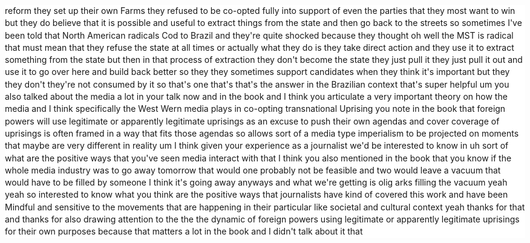 reform they set up their own Farms they
refused to be co-opted fully
into support of even the parties that
they most want to
win but they do believe that it is
possible and useful to extract things
from the state and then go back to the
streets so sometimes I've been told that
North American radicals Cod to Brazil
and they're quite shocked because they
thought oh well the MST is radical that
must mean that they refuse the state at
all times or actually what they do is
they take direct action and they use it
to extract something from the state but
then in that process of extraction they
don't become the state they just pull it
they just pull it out and use it to go
over here and build back better so they
they sometimes support candidates when
they think it's important but they they
don't they're not consumed by it so
that's one that's that's the answer in
the Brazilian
context that's super helpful um you also
talked about the media a lot in your
talk now and in the book and I think you
articulate a very important theory on
how the media and I think specifically
the West Wern media plays in co-opting
transnational Uprising you note in the
book that foreign powers will use
legitimate or apparently legitimate
uprisings as an excuse to push their own
agendas and cover coverage of uprisings
is often framed in a way that fits those
agendas so allows sort of a media type
imperialism to be projected on moments
that maybe are very different in reality
um I think given your experience as a
journalist we'd be interested to know in
uh sort of what are the positive ways
that you've seen media interact with
that I think you also mentioned in the
book that you know if the whole media
industry was to go away tomorrow that
would one probably not be feasible and
two would leave a vacuum that would have
to be filled by someone I think it's
going away anyways and what we're
getting is olig arks filling the vacuum
yeah yeah so interested to know what you
think are the positive ways that
journalists have kind of covered this
work and have been Mindful and sensitive
to the movements that are happening in
their particular like societal and
cultural context yeah thanks for that
and thanks for also drawing attention to
the the the dynamic of foreign powers
using legitimate or apparently
legitimate uprisings for their own
purposes because that matters a lot in
the book and I didn't talk about it that
